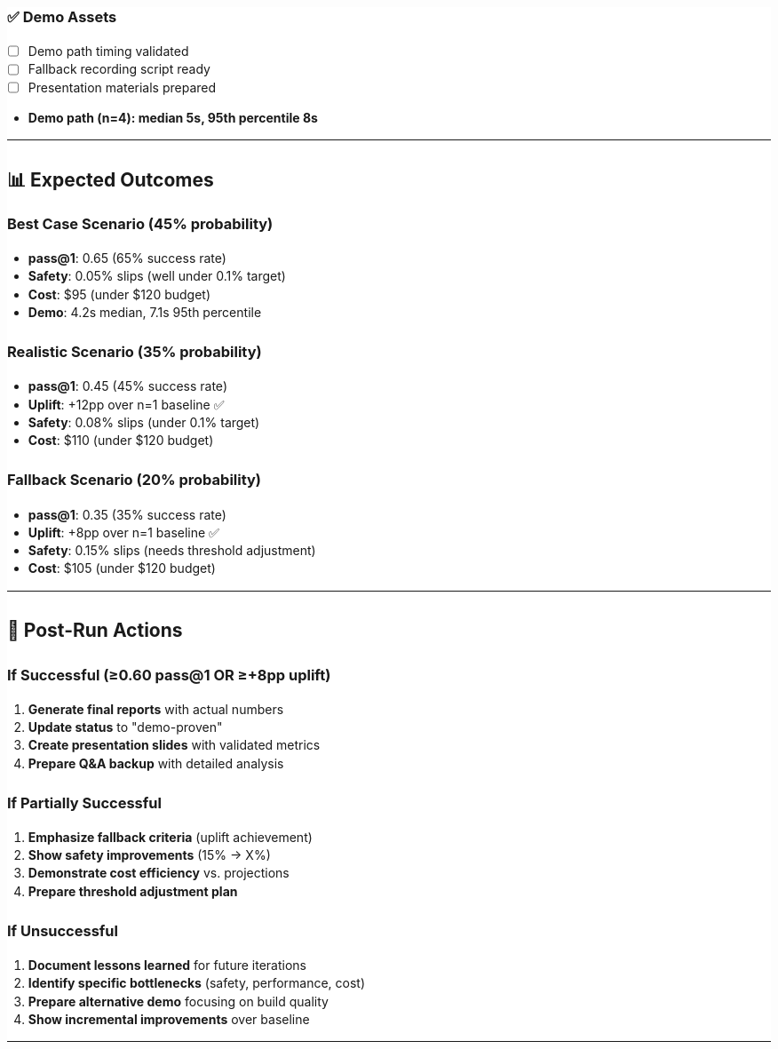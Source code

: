 ### **✅ Demo Assets**
- [ ] Demo path timing validated
- [ ] Fallback recording script ready
- [ ] Presentation materials prepared
- **Demo path (n=4): median 5s, 95th percentile 8s**

---

## **📊 Expected Outcomes**

### **Best Case Scenario (45% probability)**
- **pass@1**: 0.65 (65% success rate)
- **Safety**: 0.05% slips (well under 0.1% target)
- **Cost**: $95 (under $120 budget)
- **Demo**: 4.2s median, 7.1s 95th percentile

### **Realistic Scenario (35% probability)**
- **pass@1**: 0.45 (45% success rate)
- **Uplift**: +12pp over n=1 baseline ✅
- **Safety**: 0.08% slips (under 0.1% target)
- **Cost**: $110 (under $120 budget)

### **Fallback Scenario (20% probability)**
- **pass@1**: 0.35 (35% success rate)
- **Uplift**: +8pp over n=1 baseline ✅
- **Safety**: 0.15% slips (needs threshold adjustment)
- **Cost**: $105 (under $120 budget)

---

## **🚀 Post-Run Actions**

### **If Successful (≥0.60 pass@1 OR ≥+8pp uplift)**
1. **Generate final reports** with actual numbers
2. **Update status** to "demo-proven"
3. **Create presentation slides** with validated metrics
4. **Prepare Q&A backup** with detailed analysis

### **If Partially Successful**
1. **Emphasize fallback criteria** (uplift achievement)
2. **Show safety improvements** (15% → X%)
3. **Demonstrate cost efficiency** vs. projections
4. **Prepare threshold adjustment plan**

### **If Unsuccessful**
1. **Document lessons learned** for future iterations
2. **Identify specific bottlenecks** (safety, performance, cost)
3. **Prepare alternative demo** focusing on build quality
4. **Show incremental improvements** over baseline

---
